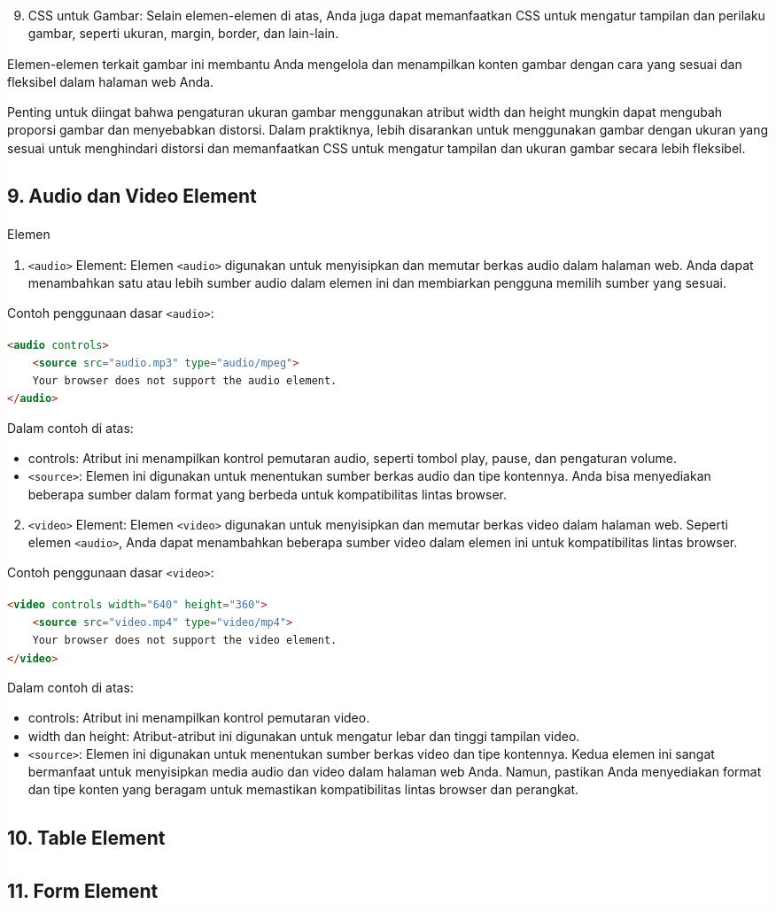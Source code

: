 9. CSS untuk Gambar:
Selain elemen-elemen di atas, Anda juga dapat memanfaatkan CSS untuk mengatur tampilan dan perilaku gambar, seperti ukuran, margin, border, dan lain-lain.

Elemen-elemen terkait gambar ini membantu Anda mengelola dan menampilkan konten gambar dengan cara yang sesuai dan fleksibel dalam halaman web Anda.

Penting untuk diingat bahwa pengaturan ukuran gambar menggunakan atribut width dan height mungkin dapat mengubah proporsi gambar dan menyebabkan distorsi. Dalam praktiknya, lebih disarankan untuk menggunakan gambar dengan ukuran yang sesuai untuk menghindari distorsi dan memanfaatkan CSS untuk mengatur tampilan dan ukuran gambar secara lebih fleksibel.

## 9. Audio dan Video Element
Elemen <audio> dan <video> adalah elemen HTML yang digunakan untuk menyisipkan dan memutar audio serta video di dalam halaman web. Berikut adalah penjelasan lebih detail tentang kedua elemen ini:

1. ``<audio>`` Element:
Elemen ``<audio>`` digunakan untuk menyisipkan dan memutar berkas audio dalam halaman web. Anda dapat menambahkan satu atau lebih sumber audio dalam elemen ini dan membiarkan pengguna memilih sumber yang sesuai.

Contoh penggunaan dasar ``<audio>``:

```html
<audio controls>
    <source src="audio.mp3" type="audio/mpeg">
    Your browser does not support the audio element.
</audio>
```
Dalam contoh di atas:

- controls: Atribut ini menampilkan kontrol pemutaran audio, seperti tombol play, pause, dan pengaturan volume.
- ``<source>``: Elemen ini digunakan untuk menentukan sumber berkas audio dan tipe kontennya. Anda bisa menyediakan beberapa sumber dalam format yang berbeda untuk kompatibilitas lintas browser.

2. ``<video>`` Element:
Elemen ``<video>`` digunakan untuk menyisipkan dan memutar berkas video dalam halaman web. Seperti elemen ``<audio>``, Anda dapat menambahkan beberapa sumber video dalam elemen ini untuk kompatibilitas lintas browser.

Contoh penggunaan dasar ``<video>``:
```html
<video controls width="640" height="360">
    <source src="video.mp4" type="video/mp4">
    Your browser does not support the video element.
</video>
```
Dalam contoh di atas:

- controls: Atribut ini menampilkan kontrol pemutaran video.
- width dan height: Atribut-atribut ini digunakan untuk mengatur lebar dan tinggi tampilan video.
- ``<source>``: Elemen ini digunakan untuk menentukan sumber berkas video dan tipe kontennya.
Kedua elemen ini sangat bermanfaat untuk menyisipkan media audio dan video dalam halaman web Anda. Namun, pastikan Anda menyediakan format dan tipe konten yang beragam untuk memastikan kompatibilitas lintas browser dan perangkat.



## 10. Table Element

## 11. Form Element
